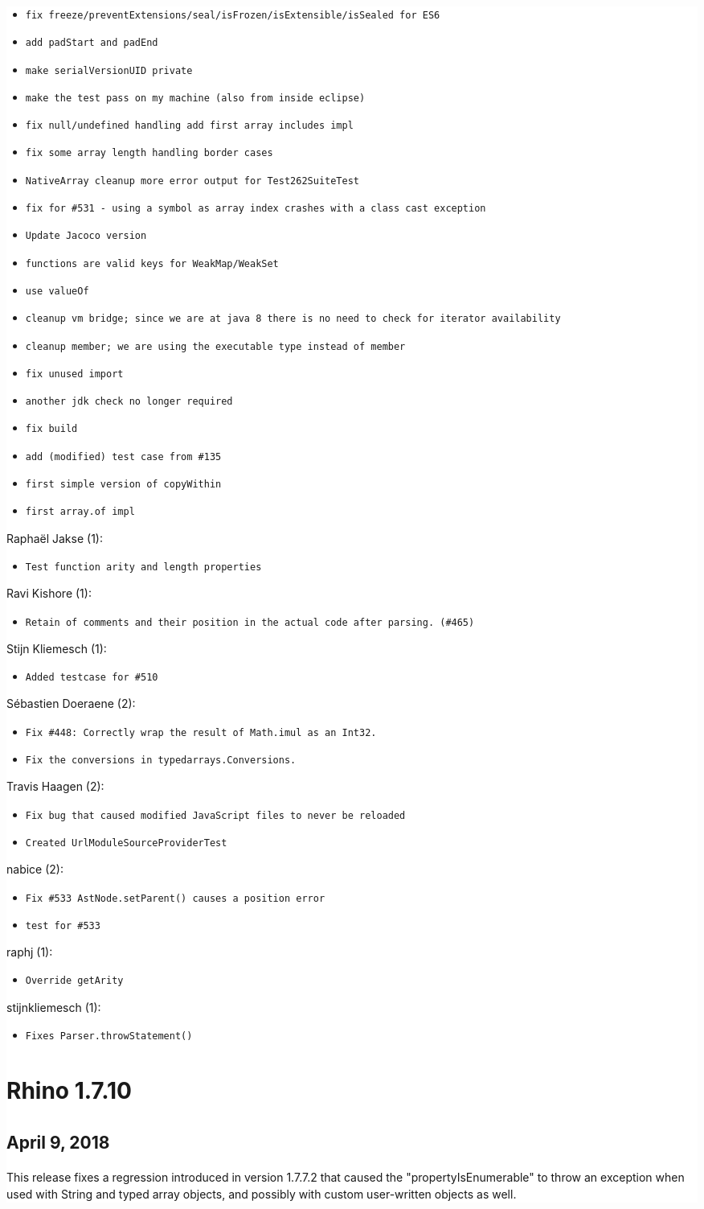 *     fix freeze/preventExtensions/seal/isFrozen/isExtensible/isSealed for ES6
*     add padStart and padEnd
*     make serialVersionUID private
*     make the test pass on my machine (also from inside eclipse)
*     fix null/undefined handling add first array includes impl
*     fix some array length handling border cases
*     NativeArray cleanup more error output for Test262SuiteTest
*     fix for #531 - using a symbol as array index crashes with a class cast exception
*     Update Jacoco version
*     functions are valid keys for WeakMap/WeakSet
*     use valueOf
*     cleanup vm bridge; since we are at java 8 there is no need to check for iterator availability
*     cleanup member; we are using the executable type instead of member
*     fix unused import
*     another jdk check no longer required
*     fix build
*     add (modified) test case from #135
*     first simple version of copyWithin
*     first array.of impl

Raphaël Jakse (1):
*     Test function arity and length properties

Ravi Kishore (1):
*     Retain of comments and their position in the actual code after parsing. (#465)

Stijn Kliemesch (1):
*     Added testcase for #510

Sébastien Doeraene (2):
*     Fix #448: Correctly wrap the result of Math.imul as an Int32.
*     Fix the conversions in typedarrays.Conversions.

Travis Haagen (2):
*     Fix bug that caused modified JavaScript files to never be reloaded
*     Created UrlModuleSourceProviderTest

nabice (2):
*     Fix #533 AstNode.setParent() causes a position error
*     test for #533

raphj (1):
*     Override getArity

stijnkliemesch (1):
*     Fixes Parser.throwStatement()

# Rhino 1.7.10
## April 9, 2018

This release fixes a regression introduced in version 1.7.7.2 that caused the
"propertyIsEnumerable" to throw an exception when used with String and typed array objects,
and possibly with custom user-written objects as well.

